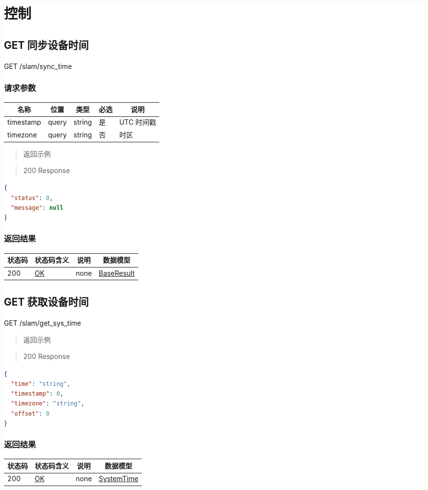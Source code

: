# 控制

## GET 同步设备时间

GET /slam/sync_time

### 请求参数

| 名称        | 位置    | 类型     | 必选 | 说明      |
|-----------|-------|--------|----|---------|
| timestamp | query | string | 是  | UTC 时间戳 |
| timezone  | query | string | 否  | 时区      |

> 返回示例

> 200 Response

```json
{
  "status": 0,
  "message": null
}
```

### 返回结果

| 状态码 | 状态码含义                                                   | 说明   | 数据模型                            |
|-----|---------------------------------------------------------|------|---------------------------------|
| 200 | [OK](https://tools.ietf.org/html/rfc7231#section-6.3.1) | none | [BaseResult](#schemabaseresult) |

## GET 获取设备时间

GET /slam/get_sys_time

> 返回示例

> 200 Response

```json
{
  "time": "string",
  "timestamp": 0,
  "timezone": "string",
  "offset": 0
}
```

### 返回结果

| 状态码 | 状态码含义                                                   | 说明   | 数据模型                            |
|-----|---------------------------------------------------------|------|---------------------------------|
| 200 | [OK](https://tools.ietf.org/html/rfc7231#section-6.3.1) | none | [SystemTime](#schemasystemtime) |
